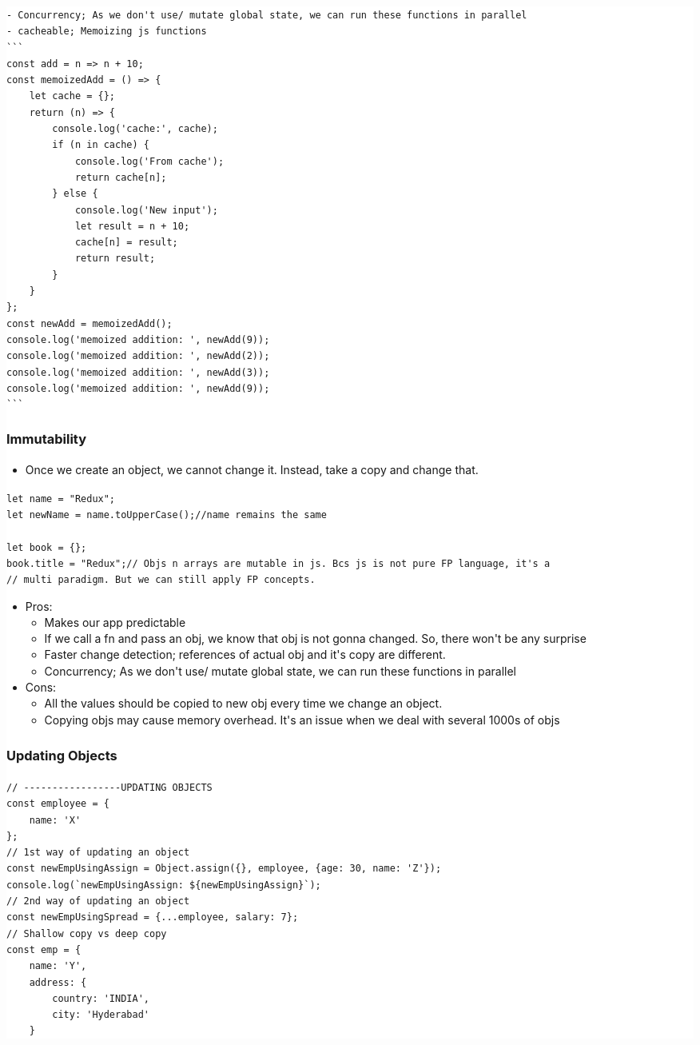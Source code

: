     - Concurrency; As we don't use/ mutate global state, we can run these functions in parallel
    - cacheable; Memoizing js functions
    ```
    const add = n => n + 10;
    const memoizedAdd = () => {
        let cache = {};
        return (n) => {
            console.log('cache:', cache);
            if (n in cache) {
                console.log('From cache');
                return cache[n];
            } else {
                console.log('New input');
                let result = n + 10;
                cache[n] = result;
                return result;
            }
        }
    };
    const newAdd = memoizedAdd();
    console.log('memoized addition: ', newAdd(9));
    console.log('memoized addition: ', newAdd(2));
    console.log('memoized addition: ', newAdd(3));
    console.log('memoized addition: ', newAdd(9));
    ```

### Immutability
- Once we create an object, we cannot change it. Instead, take a copy and change that.
```
let name = "Redux";
let newName = name.toUpperCase();//name remains the same

let book = {};
book.title = "Redux";// Objs n arrays are mutable in js. Bcs js is not pure FP language, it's a 
// multi paradigm. But we can still apply FP concepts.
```
- Pros:
    - Makes our app predictable
    - If we call a fn and pass an obj, we know that obj is not gonna changed. So, there won't be any surprise
    - Faster change detection; references of actual obj and it's copy are different.
    - Concurrency; As we don't use/ mutate global state, we can run these functions in parallel
- Cons:
    - All the values should be copied to new obj every time we change an object. 
    - Copying objs may cause memory overhead. It's an issue when we deal with several 1000s of objs   

### Updating Objects
```
// -----------------UPDATING OBJECTS
const employee = {
    name: 'X'
};
// 1st way of updating an object
const newEmpUsingAssign = Object.assign({}, employee, {age: 30, name: 'Z'});
console.log(`newEmpUsingAssign: ${newEmpUsingAssign}`);
// 2nd way of updating an object
const newEmpUsingSpread = {...employee, salary: 7};
// Shallow copy vs deep copy
const emp = {
    name: 'Y',
    address: {
        country: 'INDIA',
        city: 'Hyderabad'
    }
```